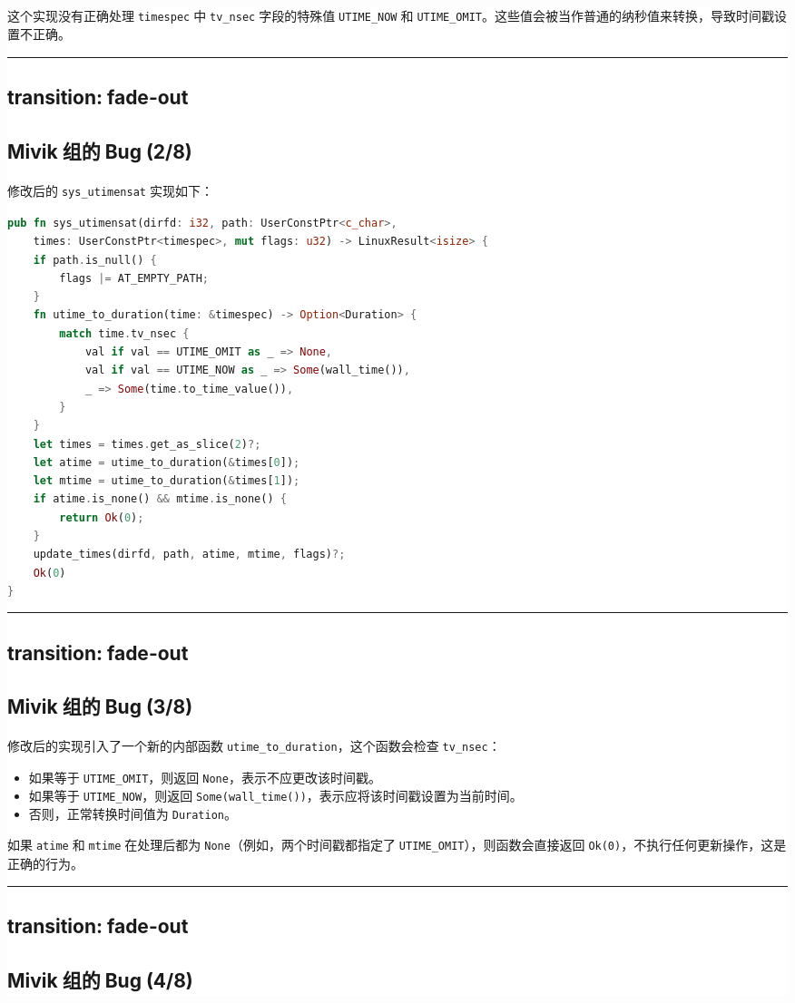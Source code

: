这个实现没有正确处理 `timespec` 中 `tv_nsec` 字段的特殊值 `UTIME_NOW` 和 `UTIME_OMIT`。这些值会被当作普通的纳秒值来转换，导致时间戳设置不正确。

---
transition: fade-out
---

## Mivik 组的 Bug (2/8)

修改后的 `sys_utimensat` 实现如下：

```rust
pub fn sys_utimensat(dirfd: i32, path: UserConstPtr<c_char>,
    times: UserConstPtr<timespec>, mut flags: u32) -> LinuxResult<isize> {
    if path.is_null() {
        flags |= AT_EMPTY_PATH;
    }
    fn utime_to_duration(time: &timespec) -> Option<Duration> {
        match time.tv_nsec {
            val if val == UTIME_OMIT as _ => None,
            val if val == UTIME_NOW as _ => Some(wall_time()),
            _ => Some(time.to_time_value()),
        }
    }
    let times = times.get_as_slice(2)?;
    let atime = utime_to_duration(&times[0]);
    let mtime = utime_to_duration(&times[1]);
    if atime.is_none() && mtime.is_none() {
        return Ok(0);
    }
    update_times(dirfd, path, atime, mtime, flags)?;
    Ok(0)
}
```

---
transition: fade-out
---

## Mivik 组的 Bug (3/8)

修改后的实现引入了一个新的内部函数 `utime_to_duration`，这个函数会检查 `tv_nsec`：

- 如果等于 `UTIME_OMIT`，则返回 `None`，表示不应更改该时间戳。
- 如果等于 `UTIME_NOW`，则返回 `Some(wall_time())`，表示应将该时间戳设置为当前时间。
- 否则，正常转换时间值为 `Duration`。

如果 `atime` 和 `mtime` 在处理后都为 `None`（例如，两个时间戳都指定了 `UTIME_OMIT`），则函数会直接返回 `Ok(0)`，不执行任何更新操作，这是正确的行为。

---
transition: fade-out
---

## Mivik 组的 Bug (4/8)
